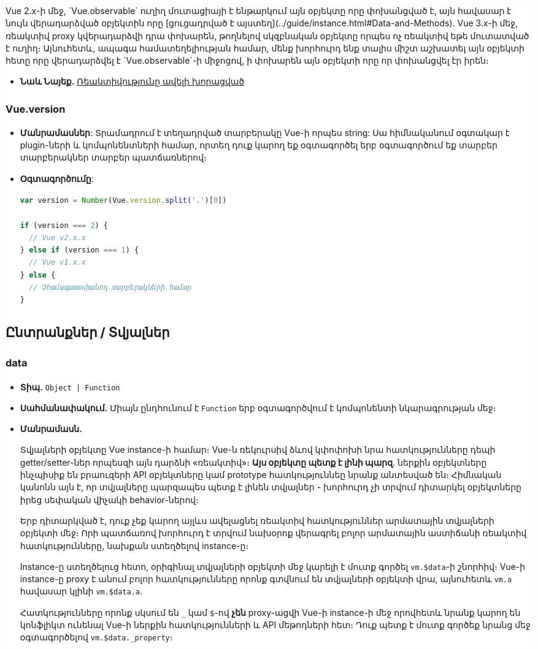   <p class="tip">Vue 2.x-ի մեջ, `Vue.observable` ուղիղ մուտացիայի է ենթարկում այն օբյեկտը որը փոխանցված է, այն հավասար է նույն վերադարձված օբյեկտին որը [ցուցադրված է այստեղ](../guide/instance.html#Data-and-Methods). Vue 3.x-ի մեջ, ռեակտիվ proxy կվերադարձվի դրա փոխարեն, թողնելով սկզբնական օբյեկտը որպես ոչ ռեակտիվ եթե մուտատված է ուղիղ։ Այնուհետև, ապագա համատեղելիության համար, մենք խորհուրդ ենք տալիս միշտ աշխատել այն օբյեկտի հետը որը վերադարձվել է `Vue.observable`-ի միջոցով, ի փոխարեն այն օբյեկտի որը որ փոխանցվել էր իրեն։</p>

- **Նաև Նայեք․** [Ռեակտիվությունը ավելի խորացված](../guide/reactivity.html)

### Vue.version

- **Մանրամասներ**: Տրամադրում է տեղադրված տարբերակը Vue-ի որպես string: Սա հիմնականում օգտակար է plugin-ների և կոմպոնենտների համար, որտեղ դուք կարող եք օգտագործել երբ օգտագործում եք տարբեր տարբերակներ տարբեր պատճառներով։

- **Օգտագործումը**:

  ```js
  var version = Number(Vue.version.split('.')[0])

  if (version === 2) {
    // Vue v2.x.x
  } else if (version === 1) {
    // Vue v1.x.x
  } else {
    // Չհամապատասխանող տարբերակների համար
  }
  ```

## Ընտրանքներ / Տվյալներ

### data

- **Տիպ․** `Object | Function`

- **Սահմանափակում․** Միայն ընդհունում է `Function` երբ օգտագործվում է կոմպոնենտի նկարագրության մեջ։

- **Մանրամասն․**

  Տվյալների օբյեկտը Vue instance-ի համար։ Vue-ն ռեկուրսիվ ձևով կփոփոխի նրա հատկությունները դեպի getter/setter-ներ որպեսզի այն դարձնի «ռեակտիվ»։ **Այս օբյեկտը պետք է լինի պարզ**․ ներքին օբյեկտները ինչպիսիք են բրաուզերի API օբյեկտները կամ prototype հատկություննեը նրանք անտեսված են։ Հիմնական կանոնն այն է, որ տվյալները պարզապես պետք է լինեն տվյալներ - խորհուրդ չի տրվում դիտարկել օբյեկտները իրեց սեփական վիչակի behavior-ներով։

  Երբ դիտարկված է, դուք չեք կարող այլևս ավելացնել ռեակտիվ հատկություններ արմատային տվյալների օբյեկտի մեջ։ Որի պատճառով խորհուրդ է տրվում նախօրոք վերագրել բոլոր արմատային աստիճանի ռեակտիվ հատկությունները, նախքան ստեղծելով instance-ը։

  Instance-ը ստեղծելուց հետո, օրիգինալ տվյալների օբյեկտի մեջ կարելի է մուտք գործել `vm.$data`-ի շնորհիվ։ Vue-ի instance-ը proxy է անում բոլոր հատկությունները որոնք գտվնում են տվյալների օբյեկտի վրա, այնուհետև `vm.a` հավասար կլինի `vm.$data.a`.

  Հատկությունները որոնք սկսում են `_` կամ `$`-ով **չեն** proxy-ացվի Vue-ի instance-ի մեջ որովհետև նրանք կարող են կոնֆլիկտ ունենալ Vue-ի ներքին հատկությունների և API մեթոդների հետ։ Դուք պետք է մուտք գործեք նրանց մեջ օգտագործելով `vm.$data._property`։
